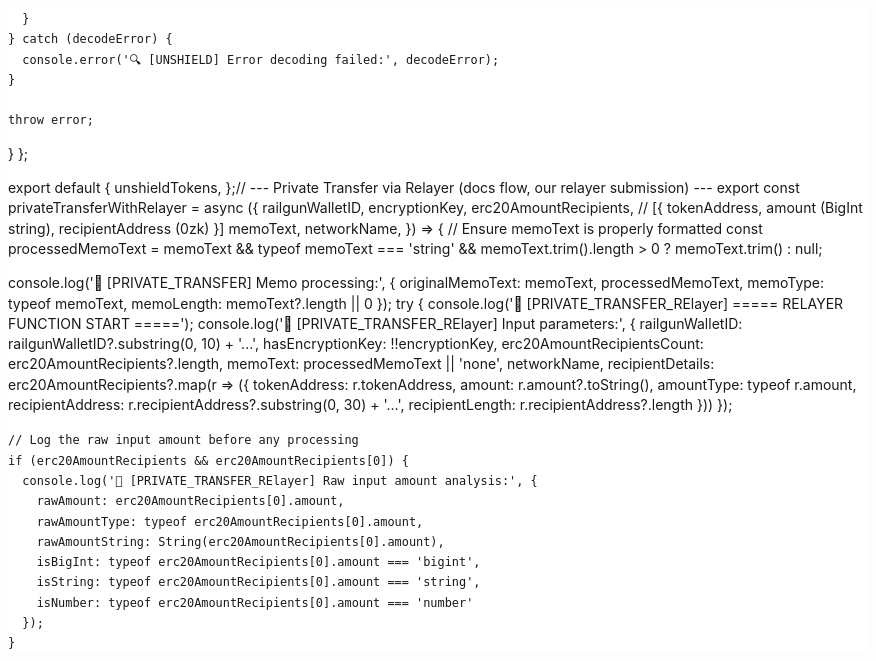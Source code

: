       }
    } catch (decodeError) {
      console.error('🔍 [UNSHIELD] Error decoding failed:', decodeError);
    }
    
    throw error;
  }
};

export default {
  unshieldTokens,
};// --- Private Transfer via Relayer (docs flow, our relayer submission) ---
export const privateTransferWithRelayer = async ({
  railgunWalletID,
  encryptionKey,
  erc20AmountRecipients, // [{ tokenAddress, amount (BigInt string), recipientAddress (0zk) }]
  memoText,
  networkName,
}) => {
  // Ensure memoText is properly formatted
  const processedMemoText = memoText && typeof memoText === 'string' && memoText.trim().length > 0
    ? memoText.trim()
    : null;

  console.log('📝 [PRIVATE_TRANSFER] Memo processing:', {
    originalMemoText: memoText,
    processedMemoText,
    memoType: typeof memoText,
    memoLength: memoText?.length || 0
  });
  try {
    console.log('🔧 [PRIVATE_TRANSFER_RElayer] ===== RELAYER FUNCTION START =====');
    console.log('🔧 [PRIVATE_TRANSFER_RElayer] Input parameters:', {
      railgunWalletID: railgunWalletID?.substring(0, 10) + '...',
      hasEncryptionKey: !!encryptionKey,
      erc20AmountRecipientsCount: erc20AmountRecipients?.length,
      memoText: processedMemoText || 'none',
      networkName,
      recipientDetails: erc20AmountRecipients?.map(r => ({
        tokenAddress: r.tokenAddress,
        amount: r.amount?.toString(),
        amountType: typeof r.amount,
        recipientAddress: r.recipientAddress?.substring(0, 30) + '...',
        recipientLength: r.recipientAddress?.length
      }))
    });

    // Log the raw input amount before any processing
    if (erc20AmountRecipients && erc20AmountRecipients[0]) {
      console.log('🔢 [PRIVATE_TRANSFER_RElayer] Raw input amount analysis:', {
        rawAmount: erc20AmountRecipients[0].amount,
        rawAmountType: typeof erc20AmountRecipients[0].amount,
        rawAmountString: String(erc20AmountRecipients[0].amount),
        isBigInt: typeof erc20AmountRecipients[0].amount === 'bigint',
        isString: typeof erc20AmountRecipients[0].amount === 'string',
        isNumber: typeof erc20AmountRecipients[0].amount === 'number'
      });
    }
